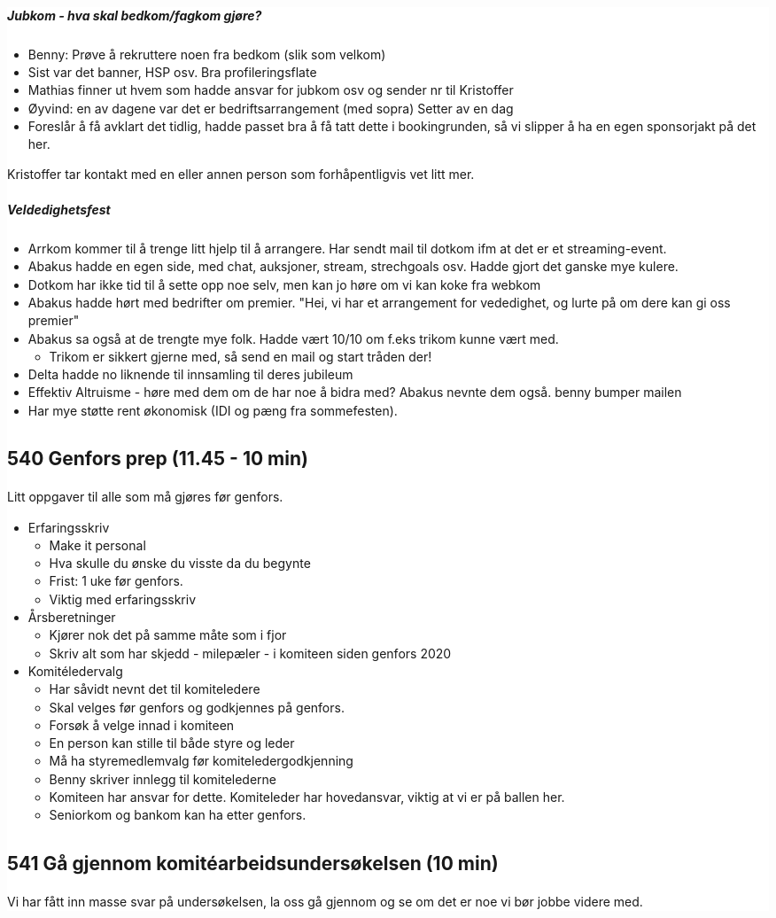 ##### Jubkom - hva skal bedkom/fagkom gjøre?
 - Benny: Prøve å rekruttere noen fra bedkom (slik som velkom)
 - Sist var det banner, HSP osv. Bra profileringsflate
 - Mathias finner ut hvem som hadde ansvar for jubkom osv og sender nr til Kristoffer
 - Øyvind: en av dagene var det er bedriftsarrangement (med sopra) Setter av en dag
 - Foreslår å få avklart det tidlig, hadde passet bra å få tatt dette i bookingrunden, så vi slipper å ha en egen sponsorjakt på det her. 

Kristoffer tar kontakt med en eller annen person som forhåpentligvis vet litt mer. 

##### Veldedighetsfest

 - Arrkom kommer til å trenge litt hjelp til å arrangere. Har sendt mail til dotkom ifm at det er et streaming-event. 
 - Abakus hadde en egen side, med chat, auksjoner, stream, strechgoals osv. Hadde gjort det ganske mye kulere. 
 - Dotkom har ikke tid til å sette opp noe selv, men kan jo høre om vi kan koke fra webkom
 - Abakus hadde hørt med bedrifter om premier. "Hei, vi har et arrangement for vededighet, og lurte på om dere kan gi oss premier"
 - Abakus sa også at de trengte mye folk. Hadde vært 10/10 om f.eks trikom kunne vært med. 
     - Trikom er sikkert gjerne med, så send en mail og start tråden der!
 - Delta hadde no liknende til innsamling til deres jubileum
 - Effektiv Altruisme - høre med dem om de har noe å bidra med? Abakus nevnte dem også. benny bumper mailen
 - Har mye støtte rent økonomisk (IDI og pæng fra sommefesten). 


## 540 Genfors prep (11.45 - 10 min)
Litt oppgaver til alle som må gjøres før genfors.

- Erfaringsskriv
    - Make it personal
    - Hva skulle du ønske du visste da du begynte
    - Frist: 1 uke før genfors. 
    - Viktig med erfaringsskriv
- Årsberetninger
    - Kjører nok det på samme måte som i fjor
    - Skriv alt som har skjedd - milepæler - i komiteen siden genfors 2020
- Komitéledervalg
    - Har såvidt nevnt det til komiteledere
    - Skal velges før genfors og godkjennes på genfors. 
    - Forsøk å velge innad i komiteen
    - En person kan stille til både styre og leder
    - Må ha styremedlemvalg før komiteledergodkjenning
    - Benny skriver innlegg til komitelederne
    - Komiteen har ansvar for dette. Komiteleder har hovedansvar, viktig at vi er på ballen her. 
    - Seniorkom og bankom kan ha etter genfors.

 
## 541 Gå gjennom komitéarbeidsundersøkelsen (10 min)
Vi har fått inn masse svar på undersøkelsen, la oss gå gjennom og se om det er noe vi bør jobbe videre med.
